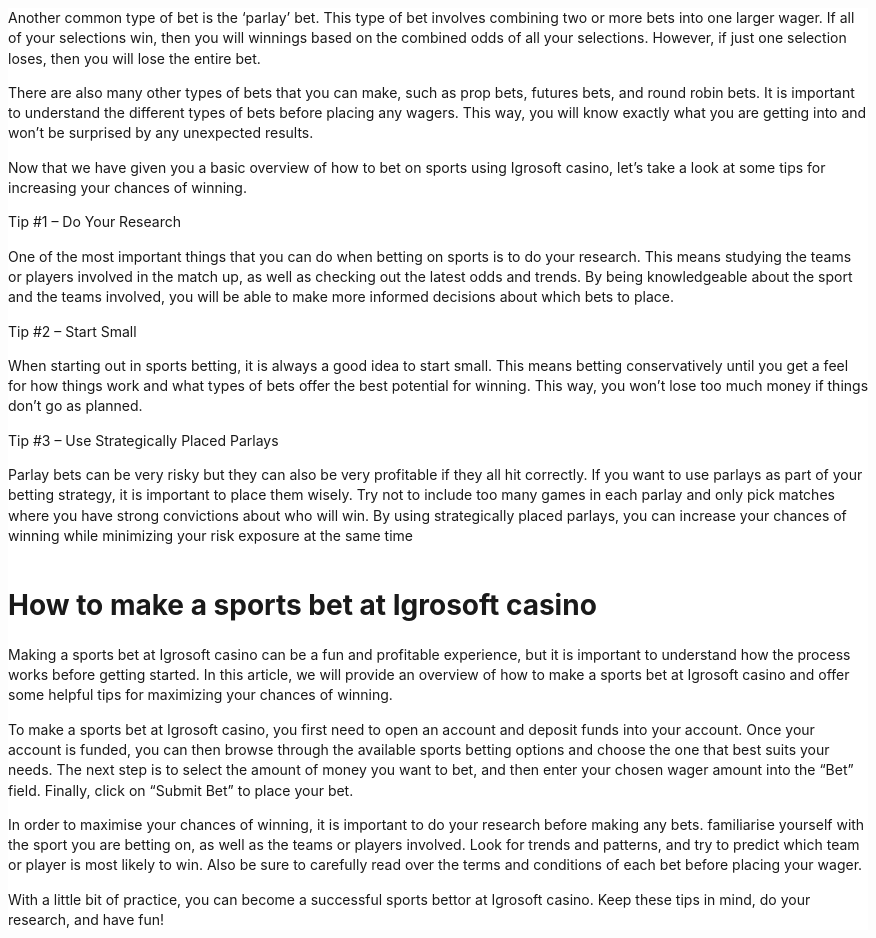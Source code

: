 Another common type of bet is the ‘parlay’ bet. This type of bet involves combining two or more bets into one larger wager. If all of your selections win, then you will winnings based on the combined odds of all your selections. However, if just one selection loses, then you will lose the entire bet.

There are also many other types of bets that you can make, such as prop bets, futures bets, and round robin bets. It is important to understand the different types of bets before placing any wagers. This way, you will know exactly what you are getting into and won’t be surprised by any unexpected results.

Now that we have given you a basic overview of how to bet on sports using Igrosoft casino, let’s take a look at some tips for increasing your chances of winning.

Tip #1 – Do Your Research

One of the most important things that you can do when betting on sports is to do your research. This means studying the teams or players involved in the match up, as well as checking out the latest odds and trends. By being knowledgeable about the sport and the teams involved, you will be able to make more informed decisions about which bets to place.

Tip #2 – Start Small

 When starting out in sports betting, it is always a good idea to start small. This means betting conservatively until you get a feel for how things work and what types of bets offer the best potential for winning. This way, you won’t lose too much money if things don’t go as planned.

Tip #3 – Use Strategically Placed Parlays

Parlay bets can be very risky but they can also be very profitable if they all hit correctly. If you want to use parlays as part of your betting strategy, it is important to place them wisely. Try not to include too many games in each parlay and only pick matches where you have strong convictions about who will win. By using strategically placed parlays, you can increase your chances of winning while minimizing your risk exposure at the same time

#  How to make a sports bet at Igrosoft casino

Making a sports bet at Igrosoft casino can be a fun and profitable experience, but it is important to understand how the process works before getting started. In this article, we will provide an overview of how to make a sports bet at Igrosoft casino and offer some helpful tips for maximizing your chances of winning.

To make a sports bet at Igrosoft casino, you first need to open an account and deposit funds into your account. Once your account is funded, you can then browse through the available sports betting options and choose the one that best suits your needs. The next step is to select the amount of money you want to bet, and then enter your chosen wager amount into the “Bet” field. Finally, click on “Submit Bet” to place your bet.

In order to maximise your chances of winning, it is important to do your research before making any bets. familiarise yourself with the sport you are betting on, as well as the teams or players involved. Look for trends and patterns, and try to predict which team or player is most likely to win. Also be sure to carefully read over the terms and conditions of each bet before placing your wager.

With a little bit of practice, you can become a successful sports bettor at Igrosoft casino. Keep these tips in mind, do your research, and have fun!